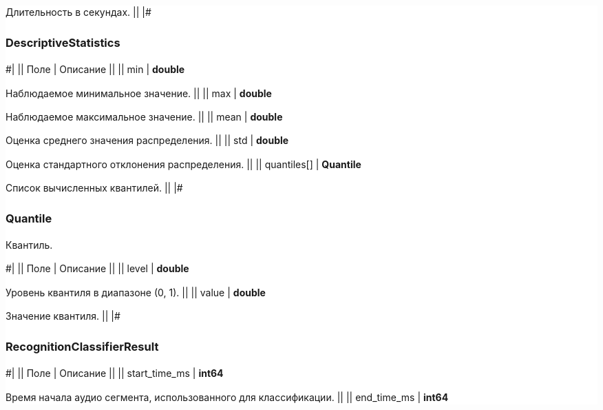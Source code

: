 Длительность в секундах. ||
|#

### DescriptiveStatistics

#|
|| Поле | Описание ||
|| min | **double**

Наблюдаемое минимальное значение. ||
|| max | **double**

Наблюдаемое максимальное значение. ||
|| mean | **double**

Оценка среднего значения распределения. ||
|| std | **double**

Оценка стандартного отклонения распределения. ||
|| quantiles[] | **Quantile**

Список вычисленных квантилей. ||
|#

### Quantile

Квантиль.

#|
|| Поле | Описание ||
|| level | **double**

Уровень квантиля в диапазоне (0, 1). ||
|| value | **double**

Значение квантиля. ||
|#

### RecognitionClassifierResult

#|
|| Поле | Описание ||
|| start_time_ms | **int64**

Время начала аудио сегмента, использованного для классификации. ||
|| end_time_ms | **int64**
